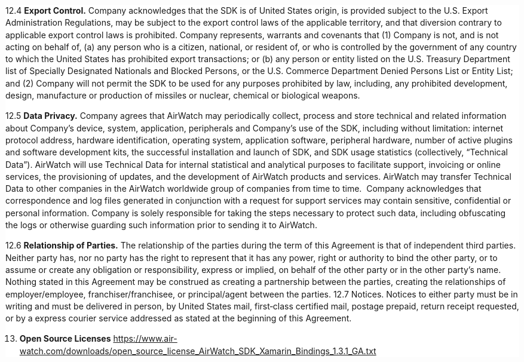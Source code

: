 12.4 **Export Control.**  Company acknowledges that the SDK is of United States origin, is provided subject to the U.S. Export Administration Regulations, may be subject to the export control laws of the applicable territory, and that diversion contrary to applicable export control laws is prohibited. Company represents, warrants and covenants that (1) Company is not, and is not acting on behalf of, (a) any person who is a citizen, national, or resident of, or who is controlled by the government of any country to which the United States has prohibited export transactions; or (b) any person or entity listed on the U.S. Treasury Department list of Specially Designated Nationals and Blocked Persons, or the U.S. Commerce Department Denied Persons List or Entity List; and (2) Company will not permit the SDK to be used for any purposes prohibited by law, including, any prohibited development, design, manufacture or production of missiles or nuclear, chemical or biological weapons.

12.5 **Data Privacy.**  Company agrees that AirWatch may periodically collect, process and store technical and related information about Company’s device, system, application, peripherals and Company’s use of the SDK, including without limitation: internet protocol address, hardware identification, operating system, application software, peripheral hardware, number of active plugins and software development kits, the successful installation and launch of SDK, and SDK usage statistics (collectively, “Technical Data”). AirWatch will use Technical Data for internal statistical and analytical purposes to facilitate support, invoicing or online services, the provisioning of updates, and the development of AirWatch products and services. AirWatch may transfer Technical Data to other companies in the AirWatch worldwide group of companies from time to time.  Company acknowledges that correspondence and log files generated in conjunction with a request for support services may contain sensitive, confidential or personal information. Company is solely responsible for taking the steps necessary to protect such data, including obfuscating the logs or otherwise guarding such information prior to sending it to AirWatch.

12.6 **Relationship of Parties.**  The relationship of the parties during the term of this Agreement is that of independent third parties.  Neither party has, nor no party has the right to represent that it has any power, right or authority to bind the other party, or to assume or create any obligation or responsibility, express or implied, on behalf of the other party or in the other party’s name.  Nothing stated in this Agreement may be construed as creating a partnership between the parties, creating the relationships of employer/employee, franchiser/franchisee, or principal/agent between the parties.
12.7 Notices.  Notices to either party must be in writing and must be delivered in person, by United States mail, first‑class certified mail, postage prepaid, return receipt requested, or by a express courier service addressed as stated at the beginning of this Agreement.

 13.   **Open Source Licenses**
         https://www.air-watch.com/downloads/open_source_license_AirWatch_SDK_Xamarin_Bindings_1.3.1_GA.txt
